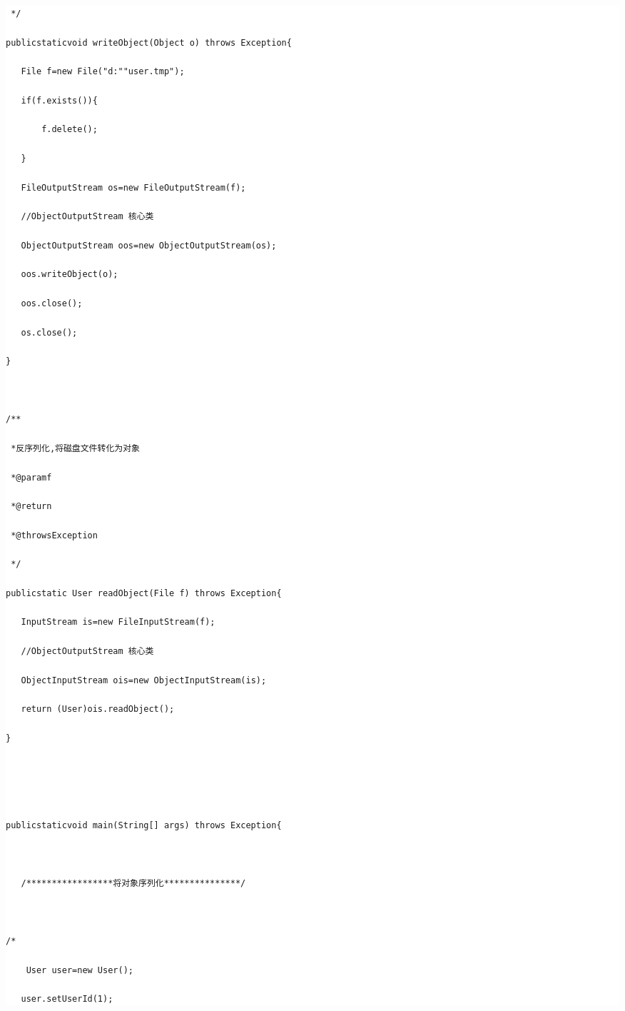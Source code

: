      */

    publicstaticvoid writeObject(Object o) throws Exception{

       File f=new File("d:""user.tmp");

       if(f.exists()){

           f.delete();

       }

       FileOutputStream os=new FileOutputStream(f);

       //ObjectOutputStream 核心类

       ObjectOutputStream oos=new ObjectOutputStream(os);

       oos.writeObject(o);

       oos.close();

       os.close();

    }

   

    /**

     *反序列化,将磁盘文件转化为对象

     *@paramf

     *@return

     *@throwsException

     */

    publicstatic User readObject(File f) throws Exception{

       InputStream is=new FileInputStream(f);

       //ObjectOutputStream 核心类

       ObjectInputStream ois=new ObjectInputStream(is);

       return (User)ois.readObject();

    }

   

   

    publicstaticvoid main(String[] args) throws Exception{

      

       /*****************将对象序列化***************/

      

    /* 

        User user=new User();

       user.setUserId(1);
